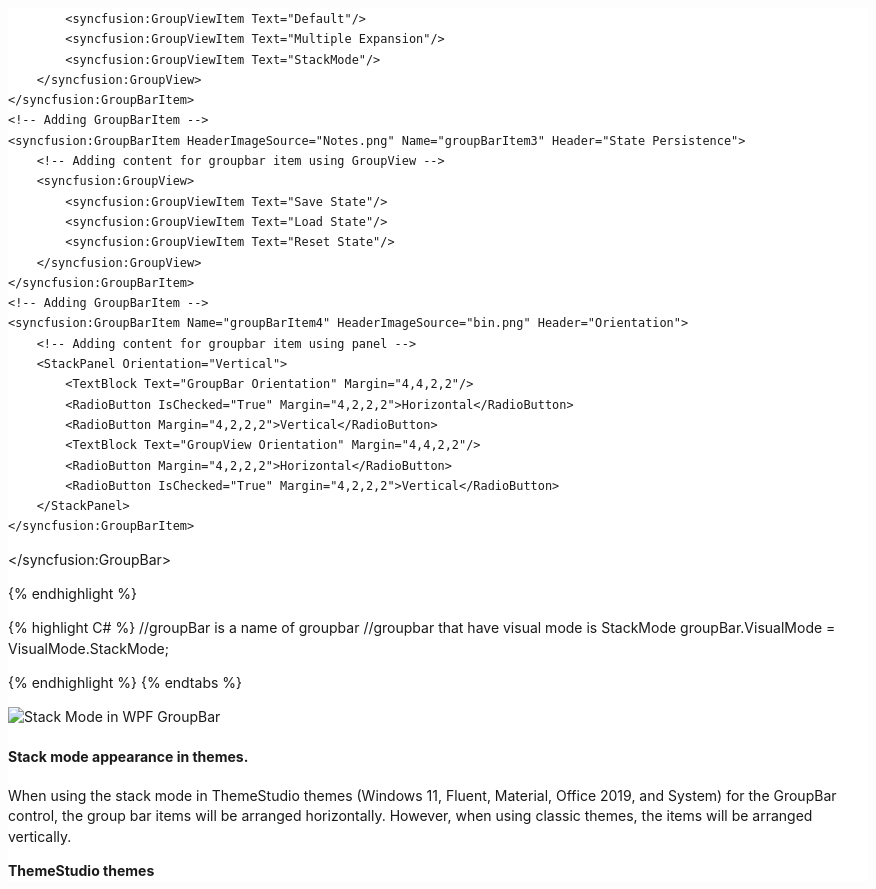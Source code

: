 			<syncfusion:GroupViewItem Text="Default"/>
			<syncfusion:GroupViewItem Text="Multiple Expansion"/>
			<syncfusion:GroupViewItem Text="StackMode"/>
		</syncfusion:GroupView>
	</syncfusion:GroupBarItem>
	<!-- Adding GroupBarItem -->
	<syncfusion:GroupBarItem HeaderImageSource="Notes.png" Name="groupBarItem3" Header="State Persistence">
		<!-- Adding content for groupbar item using GroupView -->
		<syncfusion:GroupView>
			<syncfusion:GroupViewItem Text="Save State"/>
			<syncfusion:GroupViewItem Text="Load State"/>
			<syncfusion:GroupViewItem Text="Reset State"/>
		</syncfusion:GroupView>
	</syncfusion:GroupBarItem>
	<!-- Adding GroupBarItem -->
	<syncfusion:GroupBarItem Name="groupBarItem4" HeaderImageSource="bin.png" Header="Orientation">
		<!-- Adding content for groupbar item using panel -->
		<StackPanel Orientation="Vertical">
			<TextBlock Text="GroupBar Orientation" Margin="4,4,2,2"/>
			<RadioButton IsChecked="True" Margin="4,2,2,2">Horizontal</RadioButton>
			<RadioButton Margin="4,2,2,2">Vertical</RadioButton>
			<TextBlock Text="GroupView Orientation" Margin="4,4,2,2"/>
			<RadioButton Margin="4,2,2,2">Horizontal</RadioButton>
			<RadioButton IsChecked="True" Margin="4,2,2,2">Vertical</RadioButton>
		</StackPanel>
	</syncfusion:GroupBarItem>
</syncfusion:GroupBar>

 {% endhighlight %} 

{% highlight C# %} 
//groupBar is a name of groupbar
//groupbar that have visual mode is StackMode
groupBar.VisualMode = VisualMode.StackMode; 

{% endhighlight %} 
{% endtabs %}

![Stack Mode in WPF GroupBar](Appearance_images/Appearance_img3.jpeg)

#### Stack mode appearance in themes.

When using the stack mode in ThemeStudio themes (Windows 11, Fluent, Material, Office 2019, and System) for the GroupBar control, the group bar items will be arranged horizontally. However, when using classic themes, the items will be arranged vertically.

**ThemeStudio themes**
